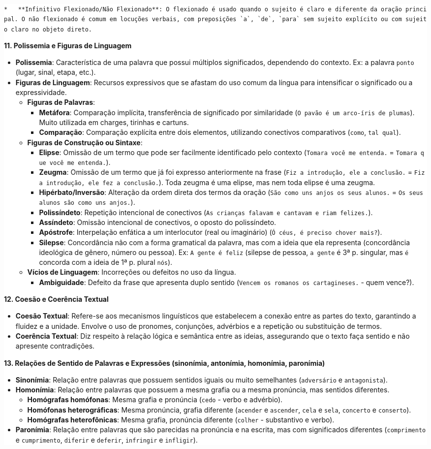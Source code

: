     *   **Infinitivo Flexionado/Não Flexionado**: O flexionado é usado quando o sujeito é claro e diferente da oração principal. O não flexionado é comum em locuções verbais, com preposições `a`, `de`, `para` sem sujeito explícito ou com sujeito claro no objeto direto.

**11. Polissemia e Figuras de Linguagem**
*   **Polissemia**: Característica de uma palavra que possui múltiplos significados, dependendo do contexto. Ex: a palavra `ponto` (lugar, sinal, etapa, etc.).
*   **Figuras de Linguagem**: Recursos expressivos que se afastam do uso comum da língua para intensificar o significado ou a expressividade.
    *   **Figuras de Palavras**:
        *   **Metáfora**: Comparação implícita, transferência de significado por similaridade (`O pavão é um arco-íris de plumas`). Muito utilizada em charges, tirinhas e cartuns.
        *   **Comparação**: Comparação explícita entre dois elementos, utilizando conectivos comparativos (`como`, `tal qual`).
    *   **Figuras de Construção ou Sintaxe**:
        *   **Elipse**: Omissão de um termo que pode ser facilmente identificado pelo contexto (`Tomara você me entenda.` = `Tomara que você me entenda.`).
        *   **Zeugma**: Omissão de um termo que já foi expresso anteriormente na frase (`Fiz a introdução, ele a conclusão.` = `Fiz a introdução, ele fez a conclusão.`). Toda zeugma é uma elipse, mas nem toda elipse é uma zeugma.
        *   **Hipérbato/Inversão**: Alteração da ordem direta dos termos da oração (`São como uns anjos os seus alunos.` = `Os seus alunos são como uns anjos.`).
        *   **Polissíndeto**: Repetição intencional de conectivos (`As crianças falavam e cantavam e riam felizes.`).
        *   **Assíndeto**: Omissão intencional de conectivos, o oposto do polissíndeto.
        *   **Apóstrofe**: Interpelação enfática a um interlocutor (real ou imaginário) (`Ó céus, é preciso chover mais?`).
        *   **Silepse**: Concordância não com a forma gramatical da palavra, mas com a ideia que ela representa (concordância ideológica de gênero, número ou pessoa). Ex: `A gente é feliz` (silepse de pessoa, `a gente` é 3ª p. singular, mas `é` concorda com a ideia de 1ª p. plural `nós`).
    *   **Vícios de Linguagem**: Incorreções ou defeitos no uso da língua.
        *   **Ambiguidade**: Defeito da frase que apresenta duplo sentido (`Vencem os romanos os cartagineses.` - quem vence?).

**12. Coesão e Coerência Textual**
*   **Coesão Textual**: Refere-se aos mecanismos linguísticos que estabelecem a conexão entre as partes do texto, garantindo a fluidez e a unidade. Envolve o uso de pronomes, conjunções, advérbios e a repetição ou substituição de termos.
*   **Coerência Textual**: Diz respeito à relação lógica e semântica entre as ideias, assegurando que o texto faça sentido e não apresente contradições.

**13. Relações de Sentido de Palavras e Expressões (sinonímia, antonímia, homonímia, paronímia)**
*   **Sinonímia**: Relação entre palavras que possuem sentidos iguais ou muito semelhantes (`adversário` e `antagonista`).
*   **Homonímia**: Relação entre palavras que possuem a mesma grafia ou a mesma pronúncia, mas sentidos diferentes.
    *   **Homógrafas homófonas**: Mesma grafia e pronúncia (`cedo` - verbo e advérbio).
    *   **Homófonas heterográficas**: Mesma pronúncia, grafia diferente (`acender` e `ascender`, `cela` e `sela`, `concerto` e `conserto`).
    *   **Homógrafas heterofônicas**: Mesma grafia, pronúncia diferente (`colher` - substantivo e verbo).
*   **Paronímia**: Relação entre palavras que são parecidas na pronúncia e na escrita, mas com significados diferentes (`comprimento` e `cumprimento`, `diferir` e `deferir`, `infringir` e `infligir`).
